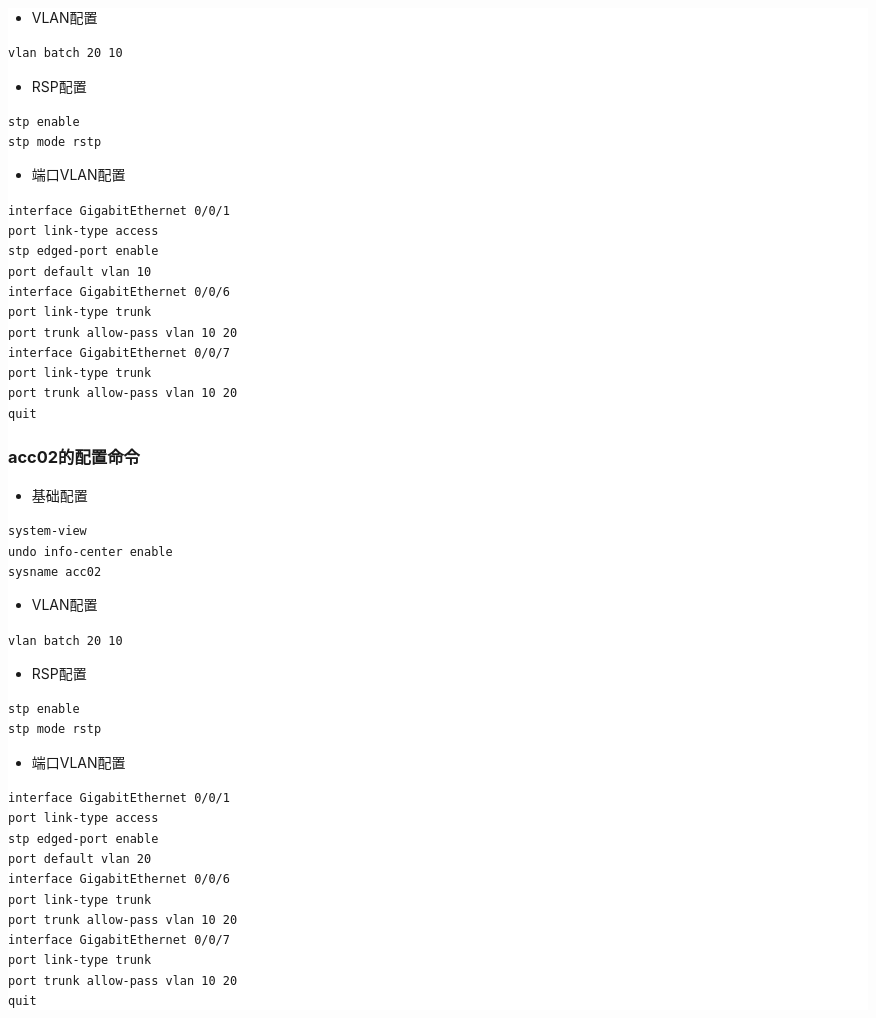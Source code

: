 - VLAN配置
```bash
vlan batch 20 10
```

- RSP配置
```bash
stp enable 
stp mode rstp 
```

- 端口VLAN配置
```bash
interface GigabitEthernet 0/0/1
port link-type access 
stp edged-port enable 
port default vlan 10
interface GigabitEthernet 0/0/6
port link-type trunk
port trunk allow-pass vlan 10 20
interface GigabitEthernet 0/0/7
port link-type trunk
port trunk allow-pass vlan 10 20
quit
```

### acc02的配置命令
- 基础配置
```bash
system-view 
undo info-center enable
sysname acc02
```

- VLAN配置
```bash
vlan batch 20 10
```

- RSP配置
```bash
stp enable 
stp mode rstp 
```

- 端口VLAN配置
```bash
interface GigabitEthernet 0/0/1
port link-type access 
stp edged-port enable 
port default vlan 20
interface GigabitEthernet 0/0/6
port link-type trunk
port trunk allow-pass vlan 10 20
interface GigabitEthernet 0/0/7
port link-type trunk
port trunk allow-pass vlan 10 20
quit
```